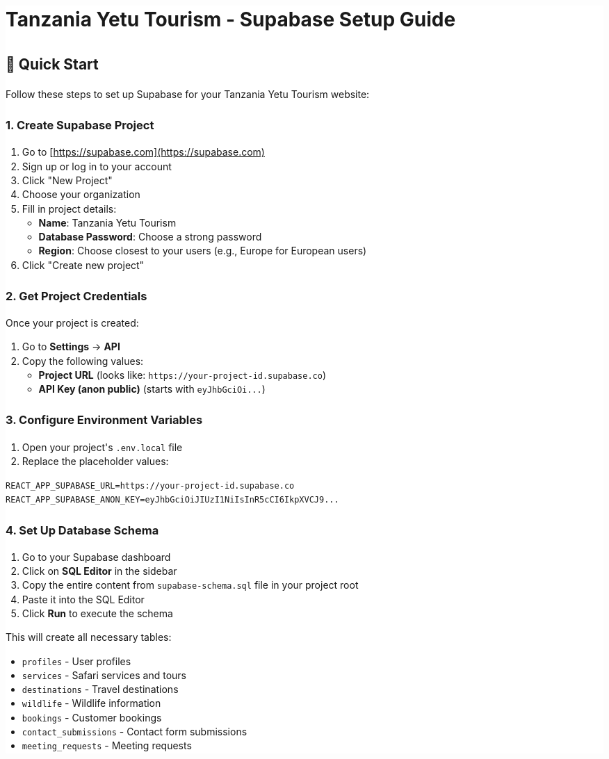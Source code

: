 # Tanzania Yetu Tourism - Supabase Setup Guide

## 🚀 Quick Start

Follow these steps to set up Supabase for your Tanzania Yetu Tourism website:

### 1. Create Supabase Project

1. Go to [https://supabase.com](https://supabase.com)
2. Sign up or log in to your account
3. Click "New Project"
4. Choose your organization
5. Fill in project details:
   - **Name**: Tanzania Yetu Tourism
   - **Database Password**: Choose a strong password
   - **Region**: Choose closest to your users (e.g., Europe for European users)
6. Click "Create new project"

### 2. Get Project Credentials

Once your project is created:

1. Go to **Settings** → **API**
2. Copy the following values:
   - **Project URL** (looks like: `https://your-project-id.supabase.co`)
   - **API Key (anon public)** (starts with `eyJhbGciOi...`)

### 3. Configure Environment Variables

1. Open your project's `.env.local` file
2. Replace the placeholder values:

```env
REACT_APP_SUPABASE_URL=https://your-project-id.supabase.co
REACT_APP_SUPABASE_ANON_KEY=eyJhbGciOiJIUzI1NiIsInR5cCI6IkpXVCJ9...
```

### 4. Set Up Database Schema

1. Go to your Supabase dashboard
2. Click on **SQL Editor** in the sidebar
3. Copy the entire content from `supabase-schema.sql` file in your project root
4. Paste it into the SQL Editor
5. Click **Run** to execute the schema

This will create all necessary tables:
- `profiles` - User profiles
- `services` - Safari services and tours
- `destinations` - Travel destinations
- `wildlife` - Wildlife information
- `bookings` - Customer bookings
- `contact_submissions` - Contact form submissions
- `meeting_requests` - Meeting requests
